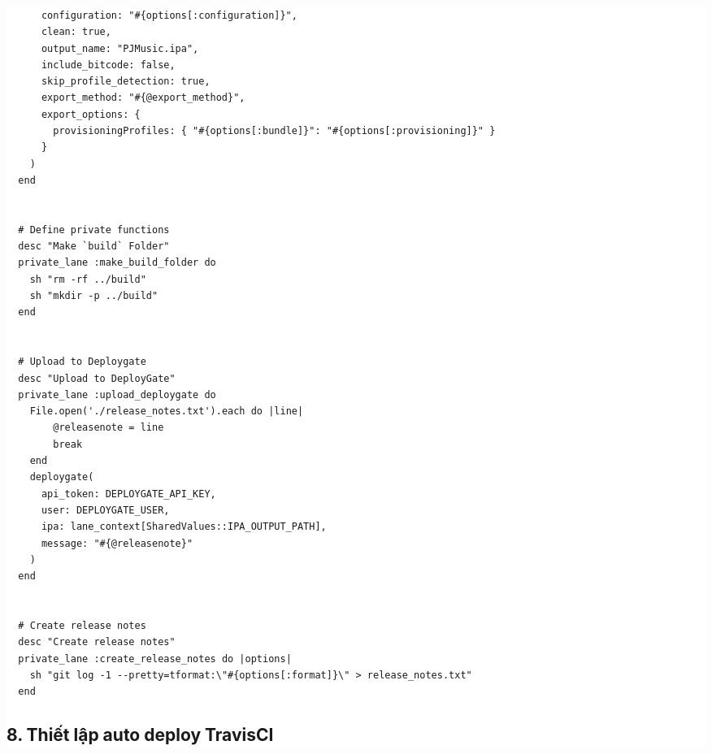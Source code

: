 ```
      configuration: "#{options[:configuration]}",
      clean: true,
      output_name: "PJMusic.ipa",
      include_bitcode: false,
      skip_profile_detection: true,
      export_method: "#{@export_method}",
      export_options: {
        provisioningProfiles: { "#{options[:bundle]}": "#{options[:provisioning]}" }
      }
    )
  end
  

  # Define private functions
  desc "Make `build` Folder"
  private_lane :make_build_folder do
    sh "rm -rf ../build"
    sh "mkdir -p ../build"
  end


  # Upload to Deploygate
  desc "Upload to DeployGate"
  private_lane :upload_deploygate do
    File.open('./release_notes.txt').each do |line|
        @releasenote = line
        break
    end
    deploygate(
      api_token: DEPLOYGATE_API_KEY,
      user: DEPLOYGATE_USER,
      ipa: lane_context[SharedValues::IPA_OUTPUT_PATH],
      message: "#{@releasenote}"
    )
  end
  

  # Create release notes
  desc "Create release notes"
  private_lane :create_release_notes do |options|
    sh "git log -1 --pretty=tformat:\"#{options[:format]}\" > release_notes.txt"
  end
```

## 8. Thiết lập auto deploy TravisCI
